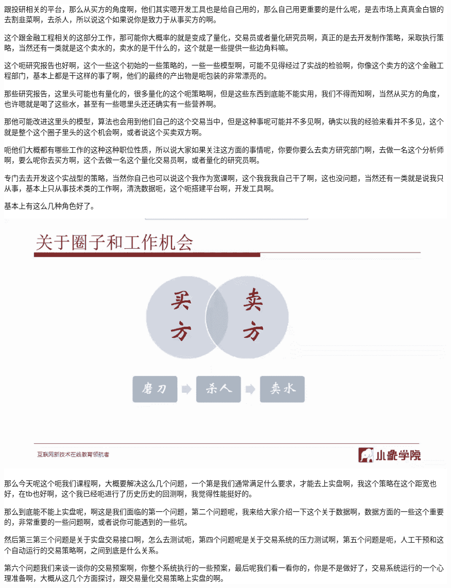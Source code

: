 跟投研相关的平台，那么从买方的角度啊，他们其实嗯开发工具也是给自己用的，那么自己用更重要的是什么呢，是去市场上真真金白银的去割韭菜啊，去杀人，所以说这个如果说你是致力于从事买方的啊。

这个跟金融工程相关的这部分工作，那可能你大概率的就是变成了量化，交易员或者量化研究员啊，真正的是去开发制作策略，采取执行策略，当然还有一类就是这个卖水的，卖水的是干什么的，这个就是一些提供一些边角料嘛。

这个呃研究报告也好啊，这个一些这个初始的一些策略的，一些一些模型啊，可能不见得经过了实战的检验啊，你像这个卖方的这个金融工程部门，基本上都是干这样的事了啊，他们的最终的产出物是呃包装的非常漂亮的。

那些研究报告，这里头可能也有量化的，很多量化的这个呃策略啊，但是这些东西到底能不能实用，我们不得而知啊，当然从买方的角度，也许嗯就是喝了这些水，甚至有一些嗯里头还还确实有一些营养啊。

那他可能改进这里头的模型，算法也会用到他们自己的这个交易当中，但是这种事呢可能并不多见啊，确实以我的经验来看并不多见，这个就是整个这个圈子里头的这个机会啊，或者说这个买卖双方啊。

呃他们大概都有哪些工作的这种这种职位性质，所以说大家如果关注这方面的事情呢，你要你要么去卖方研究部门啊，去做一名这个分析师啊，要么呢你去买方啊，这个去做一名这个量化交易员啊，或者量化的研究员啊。

专门去去开发这个实战型的策略，当然你自己也可以说这个我作为宽课啊，这个我我我自己干了啊，这也没问题，当然还有一类就是说我只从事，基本上只从事技术类的工作啊，清洗数据呃，这个呃搭建平台啊，开发工具啊。

基本上有这么几种角色好了。

![](img/f37efac9c55b590258c71a935c005d40_7.png)

那么今天呢这个呃我们课程啊，大概要解决这么几个问题，一个第是我们通常满足什么要求，才能去上实盘啊，我这个策略在这个距宽也好，在tb也好啊，这个我已经呃进行了历史历史的回测啊，我觉得性能挺好的。

那么到底能不能上实盘呢，啊这是我们面临的第一个问题，第二个问题呢，我来给大家介绍一下这个关于数据啊，数据方面的一些这个重要的，非常重要的一些问题啊，或者说你可能遇到的一些坑。

然后第三第三个问题是关于实盘交易接口啊，怎么去测试呃，第四个问题呢是关于交易系统的压力测试啊，第五个问题是呃，人工干预和这个自动运行的交易策略啊，之间到底是什么关系。

第六个问题我们来谈一谈你的交易预案啊，你整个系统执行的一些预案，最后呢我们看一看你的，你是不是做好了，交易系统运行的一个心理准备啊，大概从这几个方面探讨，跟交易量化交易策略上实盘的啊。


